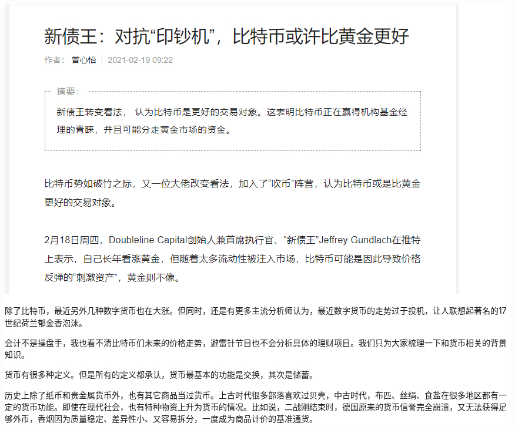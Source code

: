 ![](images/btnews/0201_0300/0242/media/image6.png)

除了比特币，最近另外几种数字货币也在大涨。但同时，还是有更多主流分析师认为，最近数字货币的走势过于投机，让人联想起著名的17世纪荷兰郁金香泡沫。

会计不是操盘手，我也看不清比特币们未来的价格走势，避雷针节目也不会分析具体的理财项目。我们只为大家梳理一下和货币相关的背景知识。

货币有很多种定义。但是所有的定义都承认，货币最基本的功能是交换，其次是储蓄。

历史上除了纸币和贵金属货币外，也有其它商品当过货币。上古时代很多部落喜欢过贝壳，中古时代，布匹、丝绢、食盐在很多地区都有一定的货币功能。即使在现代社会，也有特种物资上升为货币的情况。比如说，二战刚结束时，德国原来的货币信誉完全崩溃，又无法获得足够外币，香烟因为质量稳定、差异性小、又容易拆分，一度成为商品计价的基准通货。
